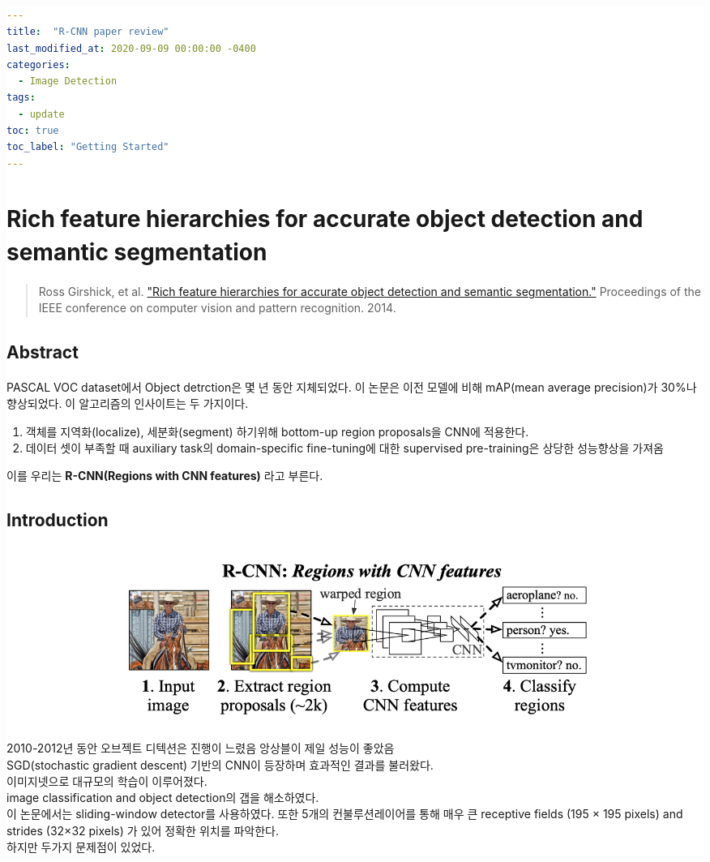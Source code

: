 ```yaml
---
title:  "R-CNN paper review"
last_modified_at: 2020-09-09 00:00:00 -0400
categories: 
  - Image Detection
tags:
  - update
toc: true
toc_label: "Getting Started"
---
```


# Rich feature hierarchies for accurate object detection and semantic segmentation
>Ross Girshick, et al. ["Rich feature hierarchies for accurate object detection and semantic segmentation."](https://arxiv.org/abs/1311.2524) Proceedings of the IEEE conference on computer vision and pattern recognition. 2014.

## Abstract
PASCAL VOC dataset에서 Object detrction은 몇 년 동안 지체되었다.
이 논문은 이전 모델에 비해 mAP(mean average precision)가 30%나 향상되었다.
이 알고리즘의 인사이트는 두 가지이다.<br>
1. 객체를 지역화(localize), 세분화(segment) 하기위해  bottom-up region proposals을 CNN에 적용한다.
2. 데이터 셋이 부족할 때 auxiliary task의 domain-specific fine-tuning에 대한 supervised pre-training은 상당한 성능향상을 가져옴

이를 우리는 **R-CNN(Regions with CNN features)** 라고 부른다.

## Introduction
<p align="center">
  <img src="/assets/img/r-cnn/01.jpg" width="70%" height="70%" title="70px" alt="memoryblock">
</p>
2010-2012년 동안 오브젝트 디텍션은 진행이 느렸음 앙상블이 제일 성능이 좋았음<br>
SGD(stochastic gradient descent) 기반의 CNN이 등장하며 효과적인 결과를 불러왔다.<br>
이미지넷으로 대규모의 학습이 이루어졌다.<br>
image classification and object detection의 갭을 해소하였다.<br>
이 논문에서는 sliding-window detector를 사용하였다. 또한 5개의 컨불루션레이어를 통해 매우 큰 receptive fields (195 × 195 pixels) and strides (32×32 pixels) 가 있어 정확한 위치를 파악한다.<br>
하지만 두가지 문제점이 있었다. <br>
